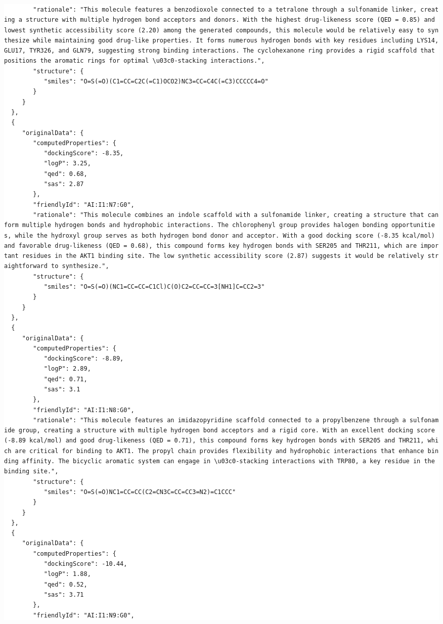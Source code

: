             "rationale": "This molecule features a benzodioxole connected to a tetralone through a sulfonamide linker, creating a structure with multiple hydrogen bond acceptors and donors. With the highest drug-likeness score (QED = 0.85) and lowest synthetic accessibility score (2.20) among the generated compounds, this molecule would be relatively easy to synthesize while maintaining good drug-like properties. It forms numerous hydrogen bonds with key residues including LYS14, GLU17, TYR326, and GLN79, suggesting strong binding interactions. The cyclohexanone ring provides a rigid scaffold that positions the aromatic rings for optimal \u03c0-stacking interactions.",
            "structure": {
               "smiles": "O=S(=O)(C1=CC=C2C(=C1)OCO2)NC3=CC=C4C(=C3)CCCCC4=O"
            }
         }
      },
      {
         "originalData": {
            "computedProperties": {
               "dockingScore": -8.35,
               "logP": 3.25,
               "qed": 0.68,
               "sas": 2.87
            },
            "friendlyId": "AI:I1:N7:G0",
            "rationale": "This molecule combines an indole scaffold with a sulfonamide linker, creating a structure that can form multiple hydrogen bonds and hydrophobic interactions. The chlorophenyl group provides halogen bonding opportunities, while the hydroxyl group serves as both hydrogen bond donor and acceptor. With a good docking score (-8.35 kcal/mol) and favorable drug-likeness (QED = 0.68), this compound forms key hydrogen bonds with SER205 and THR211, which are important residues in the AKT1 binding site. The low synthetic accessibility score (2.87) suggests it would be relatively straightforward to synthesize.",
            "structure": {
               "smiles": "O=S(=O)(NC1=CC=CC=C1Cl)C(O)C2=CC=CC=3[NH1]C=CC2=3"
            }
         }
      },
      {
         "originalData": {
            "computedProperties": {
               "dockingScore": -8.89,
               "logP": 2.89,
               "qed": 0.71,
               "sas": 3.1
            },
            "friendlyId": "AI:I1:N8:G0",
            "rationale": "This molecule features an imidazopyridine scaffold connected to a propylbenzene through a sulfonamide group, creating a structure with multiple hydrogen bond acceptors and a rigid core. With an excellent docking score (-8.89 kcal/mol) and good drug-likeness (QED = 0.71), this compound forms key hydrogen bonds with SER205 and THR211, which are critical for binding to AKT1. The propyl chain provides flexibility and hydrophobic interactions that enhance binding affinity. The bicyclic aromatic system can engage in \u03c0-stacking interactions with TRP80, a key residue in the binding site.",
            "structure": {
               "smiles": "O=S(=O)NC1=CC=CC(C2=CN3C=CC=CC3=N2)=C1CCC"
            }
         }
      },
      {
         "originalData": {
            "computedProperties": {
               "dockingScore": -10.44,
               "logP": 1.88,
               "qed": 0.52,
               "sas": 3.71
            },
            "friendlyId": "AI:I1:N9:G0",